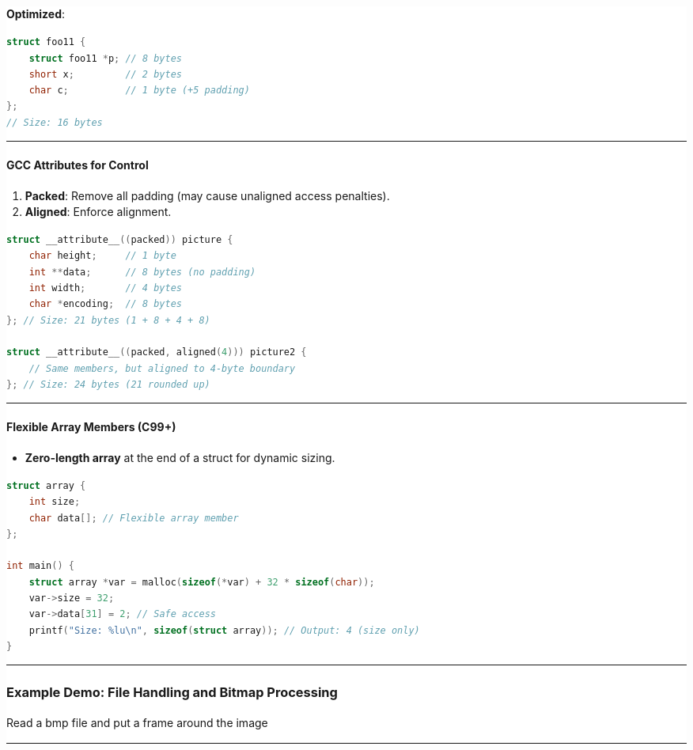 **Optimized**:  
```c
struct foo11 {
    struct foo11 *p; // 8 bytes
    short x;         // 2 bytes
    char c;          // 1 byte (+5 padding)
};
// Size: 16 bytes
```

---

#### GCC Attributes for Control  
1. **Packed**: Remove all padding (may cause unaligned access penalties).  
2. **Aligned**: Enforce alignment.  

```c
struct __attribute__((packed)) picture {
    char height;     // 1 byte
    int **data;      // 8 bytes (no padding)
    int width;       // 4 bytes
    char *encoding;  // 8 bytes
}; // Size: 21 bytes (1 + 8 + 4 + 8)

struct __attribute__((packed, aligned(4))) picture2 {
    // Same members, but aligned to 4-byte boundary
}; // Size: 24 bytes (21 rounded up)
```

---

#### Flexible Array Members (C99+)  
- **Zero-length array** at the end of a struct for dynamic sizing.  

```c
struct array {
    int size;
    char data[]; // Flexible array member
};

int main() {
    struct array *var = malloc(sizeof(*var) + 32 * sizeof(char));
    var->size = 32;
    var->data[31] = 2; // Safe access
    printf("Size: %lu\n", sizeof(struct array)); // Output: 4 (size only)
}
```

---


### Example Demo: File Handling and Bitmap Processing

Read a bmp file and put a frame around the image

---